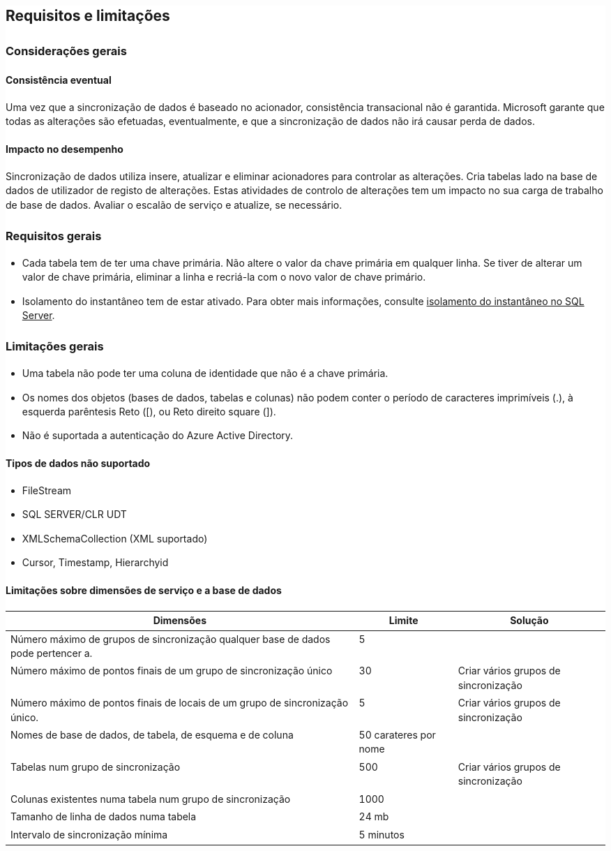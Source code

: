 ## <a name="sync-req-lim"></a>Requisitos e limitações

### <a name="general-considerations"></a>Considerações gerais

#### <a name="eventual-consistency"></a>Consistência eventual
Uma vez que a sincronização de dados é baseado no acionador, consistência transacional não é garantida. Microsoft garante que todas as alterações são efetuadas, eventualmente, e que a sincronização de dados não irá causar perda de dados.

#### <a name="performance-impact"></a>Impacto no desempenho
Sincronização de dados utiliza insere, atualizar e eliminar acionadores para controlar as alterações. Cria tabelas lado na base de dados de utilizador de registo de alterações. Estas atividades de controlo de alterações tem um impacto no sua carga de trabalho de base de dados. Avaliar o escalão de serviço e atualize, se necessário.

### <a name="general-requirements"></a>Requisitos gerais

-   Cada tabela tem de ter uma chave primária. Não altere o valor da chave primária em qualquer linha. Se tiver de alterar um valor de chave primária, eliminar a linha e recriá-la com o novo valor de chave primário. 

-   Isolamento do instantâneo tem de estar ativado. Para obter mais informações, consulte [isolamento do instantâneo no SQL Server](https://docs.microsoft.com/dotnet/framework/data/adonet/sql/snapshot-isolation-in-sql-server).

### <a name="general-limitations"></a>Limitações gerais

-   Uma tabela não pode ter uma coluna de identidade que não é a chave primária.

-   Os nomes dos objetos (bases de dados, tabelas e colunas) não podem conter o período de caracteres imprimíveis (.), à esquerda parêntesis Reto ([), ou Reto direito square (]).

-   Não é suportada a autenticação do Azure Active Directory.

#### <a name="unsupported-data-types"></a>Tipos de dados não suportado

-   FileStream

-   SQL SERVER/CLR UDT

-   XMLSchemaCollection (XML suportado)

-   Cursor, Timestamp, Hierarchyid

#### <a name="limitations-on-service-and-database-dimensions"></a>Limitações sobre dimensões de serviço e a base de dados

| **Dimensões**                                                      | **Limite**              | **Solução**              |
|-----------------------------------------------------------------|------------------------|-----------------------------|
| Número máximo de grupos de sincronização qualquer base de dados pode pertencer a.       | 5                      |                             |
| Número máximo de pontos finais de um grupo de sincronização único              | 30                     | Criar vários grupos de sincronização |
| Número máximo de pontos finais de locais de um grupo de sincronização único. | 5                      | Criar vários grupos de sincronização |
| Nomes de base de dados, de tabela, de esquema e de coluna                       | 50 carateres por nome |                             |
| Tabelas num grupo de sincronização                                          | 500                    | Criar vários grupos de sincronização |
| Colunas existentes numa tabela num grupo de sincronização                              | 1000                   |                             |
| Tamanho de linha de dados numa tabela                                        | 24 mb                  |                             |
| Intervalo de sincronização mínima                                           | 5 minutos              |                             |
